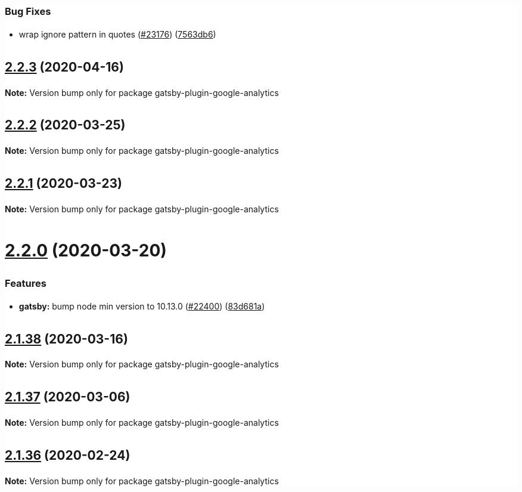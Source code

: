 ### Bug Fixes

- wrap ignore pattern in quotes ([#23176](https://github.com/gatsbyjs/gatsby/issues/23176)) ([7563db6](https://github.com/gatsbyjs/gatsby/commit/7563db6))

## [2.2.3](https://github.com/gatsbyjs/gatsby/compare/gatsby-plugin-google-analytics@2.2.2...gatsby-plugin-google-analytics@2.2.3) (2020-04-16)

**Note:** Version bump only for package gatsby-plugin-google-analytics

## [2.2.2](https://github.com/gatsbyjs/gatsby/compare/gatsby-plugin-google-analytics@2.2.1...gatsby-plugin-google-analytics@2.2.2) (2020-03-25)

**Note:** Version bump only for package gatsby-plugin-google-analytics

## [2.2.1](https://github.com/gatsbyjs/gatsby/compare/gatsby-plugin-google-analytics@2.2.0...gatsby-plugin-google-analytics@2.2.1) (2020-03-23)

**Note:** Version bump only for package gatsby-plugin-google-analytics

# [2.2.0](https://github.com/gatsbyjs/gatsby/compare/gatsby-plugin-google-analytics@2.1.38...gatsby-plugin-google-analytics@2.2.0) (2020-03-20)

### Features

- **gatsby:** bump node min version to 10.13.0 ([#22400](https://github.com/gatsbyjs/gatsby/issues/22400)) ([83d681a](https://github.com/gatsbyjs/gatsby/commit/83d681a))

## [2.1.38](https://github.com/gatsbyjs/gatsby/compare/gatsby-plugin-google-analytics@2.1.37...gatsby-plugin-google-analytics@2.1.38) (2020-03-16)

**Note:** Version bump only for package gatsby-plugin-google-analytics

## [2.1.37](https://github.com/gatsbyjs/gatsby/compare/gatsby-plugin-google-analytics@2.1.36...gatsby-plugin-google-analytics@2.1.37) (2020-03-06)

**Note:** Version bump only for package gatsby-plugin-google-analytics

## [2.1.36](https://github.com/gatsbyjs/gatsby/compare/gatsby-plugin-google-analytics@2.1.35...gatsby-plugin-google-analytics@2.1.36) (2020-02-24)

**Note:** Version bump only for package gatsby-plugin-google-analytics
